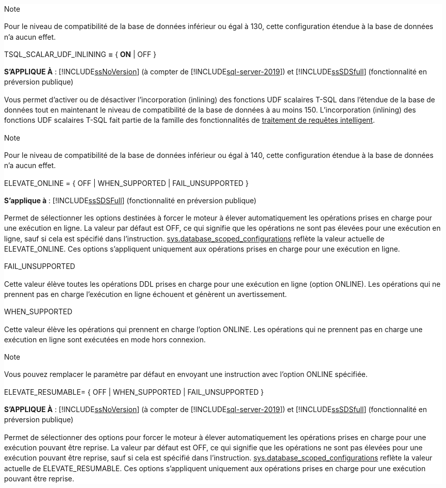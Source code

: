 > [!NOTE]
> Pour le niveau de compatibilité de la base de données inférieur ou égal à 130, cette configuration étendue à la base de données n’a aucun effet.

TSQL_SCALAR_UDF_INLINING **=** { **ON** | OFF }

**S’APPLIQUE À** : [!INCLUDE[ssNoVersion](../../includes/ssnoversion-md.md)] (à compter de [!INCLUDE[sql-server-2019](../../includes/sssqlv15-md.md)]) et [!INCLUDE[ssSDSfull](../../includes/sssdsfull-md.md)] (fonctionnalité en préversion publique)

Vous permet d’activer ou de désactiver l’incorporation (inlining) des fonctions UDF scalaires T-SQL dans l’étendue de la base de données tout en maintenant le niveau de compatibilité de la base de données à au moins 150. L’incorporation (inlining) des fonctions UDF scalaires T-SQL fait partie de la famille des fonctionnalités de [traitement de requêtes intelligent](../../relational-databases/performance/intelligent-query-processing.md).

> [!NOTE]
> Pour le niveau de compatibilité de la base de données inférieur ou égal à 140, cette configuration étendue à la base de données n’a aucun effet.

ELEVATE_ONLINE = { OFF | WHEN_SUPPORTED | FAIL_UNSUPPORTED }

**S’applique à** : [!INCLUDE[ssSDSFull](../../includes/sssdsfull-md.md)] (fonctionnalité en préversion publique)

Permet de sélectionner les options destinées à forcer le moteur à élever automatiquement les opérations prises en charge pour une exécution en ligne. La valeur par défaut est OFF, ce qui signifie que les opérations ne sont pas élevées pour une exécution en ligne, sauf si cela est spécifié dans l’instruction. [sys.database_scoped_configurations](../../relational-databases/system-catalog-views/sys-database-scoped-configurations-transact-sql.md) reflète la valeur actuelle de ELEVATE_ONLINE. Ces options s’appliquent uniquement aux opérations prises en charge pour une exécution en ligne.

FAIL_UNSUPPORTED

Cette valeur élève toutes les opérations DDL prises en charge pour une exécution en ligne (option ONLINE). Les opérations qui ne prennent pas en charge l’exécution en ligne échouent et génèrent un avertissement.

WHEN_SUPPORTED

Cette valeur élève les opérations qui prennent en charge l’option ONLINE. Les opérations qui ne prennent pas en charge une exécution en ligne sont exécutées en mode hors connexion.

> [!NOTE]
> Vous pouvez remplacer le paramètre par défaut en envoyant une instruction avec l’option ONLINE spécifiée.

ELEVATE_RESUMABLE= { OFF | WHEN_SUPPORTED | FAIL_UNSUPPORTED }

**S’APPLIQUE À** : [!INCLUDE[ssNoVersion](../../includes/ssnoversion-md.md)] (à compter de [!INCLUDE[sql-server-2019](../../includes/sssqlv15-md.md)]) et [!INCLUDE[ssSDSfull](../../includes/sssdsfull-md.md)] (fonctionnalité en préversion publique)

Permet de sélectionner des options pour forcer le moteur à élever automatiquement les opérations prises en charge pour une exécution pouvant être reprise. La valeur par défaut est OFF, ce qui signifie que les opérations ne sont pas élevées pour une exécution pouvant être reprise, sauf si cela est spécifié dans l’instruction. [sys.database_scoped_configurations](../../relational-databases/system-catalog-views/sys-database-scoped-configurations-transact-sql.md) reflète la valeur actuelle de ELEVATE_RESUMABLE. Ces options s’appliquent uniquement aux opérations prises en charge pour une exécution pouvant être reprise.
